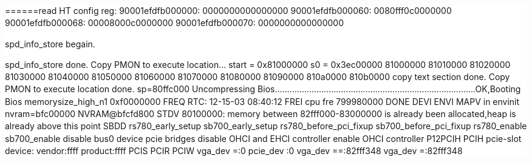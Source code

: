 
======read HT config reg:
90001efdfb000000: 0000000000000000
90001efdfb000060: 0080fff0c0000000
90001efdfb000068: 00008000c0000000
90001efdfb000070: 0000000000000000


 spd_info_store begain.


 spd_info_store done.
Copy PMON to execute location...
  start = 0x81000000
  s0 = 0x3ec00000
81000000
81010000
81020000
81030000
81040000
81050000
81060000
81070000
81080000
81090000
810a0000
810b0000
copy text section done.
Copy PMON to execute location done.
sp=80ffc000
Uncompressing Bios..................................................................................OK,Booting Bios
memorysize_high_n1 0xf0000000
FREQ
RTC: 12-15-03 08:40:12
FREI
cpu fre 799980000
DONE
DEVI
ENVI
MAPV
in envinit
nvram=bfc00000
NVRAM@bfcfd800
STDV
80100000:  memory between 82fff000-83000000  is already been allocated,heap is already above this point
SBDD
rs780_early_setup
sb700_early_setup
rs780_before_pci_fixup
sb700_before_pci_fixup
rs780_enable
sb700_enable
disable bus0 device pcie bridges
disable OHCI and EHCI controller
enable OHCI controller
P12PCIH
PCIH
pcie-slot device: vendor:ffff product:ffff
PCIS
PCIR
PCIW
vga_dev =:0
pcie_dev :0 vga_dev ==:82fff348
vga_dev =:82fff348